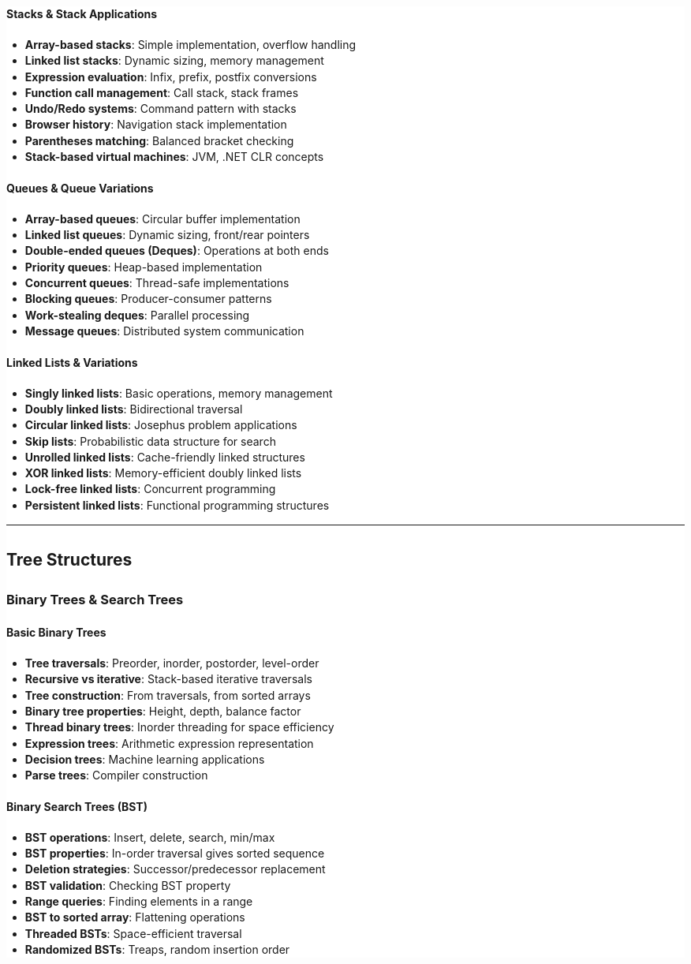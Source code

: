 #### Stacks & Stack Applications
- **Array-based stacks**: Simple implementation, overflow handling
- **Linked list stacks**: Dynamic sizing, memory management
- **Expression evaluation**: Infix, prefix, postfix conversions
- **Function call management**: Call stack, stack frames
- **Undo/Redo systems**: Command pattern with stacks
- **Browser history**: Navigation stack implementation
- **Parentheses matching**: Balanced bracket checking
- **Stack-based virtual machines**: JVM, .NET CLR concepts

#### Queues & Queue Variations
- **Array-based queues**: Circular buffer implementation
- **Linked list queues**: Dynamic sizing, front/rear pointers
- **Double-ended queues (Deques)**: Operations at both ends
- **Priority queues**: Heap-based implementation
- **Concurrent queues**: Thread-safe implementations
- **Blocking queues**: Producer-consumer patterns
- **Work-stealing deques**: Parallel processing
- **Message queues**: Distributed system communication

#### Linked Lists & Variations
- **Singly linked lists**: Basic operations, memory management
- **Doubly linked lists**: Bidirectional traversal
- **Circular linked lists**: Josephus problem applications
- **Skip lists**: Probabilistic data structure for search
- **Unrolled linked lists**: Cache-friendly linked structures
- **XOR linked lists**: Memory-efficient doubly linked lists
- **Lock-free linked lists**: Concurrent programming
- **Persistent linked lists**: Functional programming structures

---

## Tree Structures

### Binary Trees & Search Trees

#### Basic Binary Trees
- **Tree traversals**: Preorder, inorder, postorder, level-order
- **Recursive vs iterative**: Stack-based iterative traversals
- **Tree construction**: From traversals, from sorted arrays
- **Binary tree properties**: Height, depth, balance factor
- **Thread binary trees**: Inorder threading for space efficiency
- **Expression trees**: Arithmetic expression representation
- **Decision trees**: Machine learning applications
- **Parse trees**: Compiler construction

#### Binary Search Trees (BST)
- **BST operations**: Insert, delete, search, min/max
- **BST properties**: In-order traversal gives sorted sequence
- **Deletion strategies**: Successor/predecessor replacement
- **BST validation**: Checking BST property
- **Range queries**: Finding elements in a range
- **BST to sorted array**: Flattening operations
- **Threaded BSTs**: Space-efficient traversal
- **Randomized BSTs**: Treaps, random insertion order
